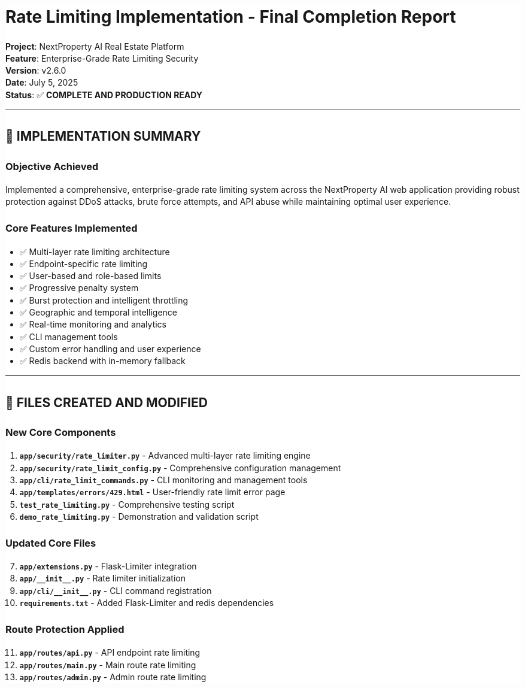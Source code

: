 # Rate Limiting Implementation - Final Completion Report

**Project**: NextProperty AI Real Estate Platform  
**Feature**: Enterprise-Grade Rate Limiting Security  
**Version**: v2.6.0  
**Date**: July 5, 2025  
**Status**: ✅ **COMPLETE AND PRODUCTION READY**

---

## 🎯 **IMPLEMENTATION SUMMARY**

### **Objective Achieved**
Implemented a comprehensive, enterprise-grade rate limiting system across the NextProperty AI web application providing robust protection against DDoS attacks, brute force attempts, and API abuse while maintaining optimal user experience.

### **Core Features Implemented**
- ✅ Multi-layer rate limiting architecture
- ✅ Endpoint-specific rate limiting
- ✅ User-based and role-based limits
- ✅ Progressive penalty system
- ✅ Burst protection and intelligent throttling
- ✅ Geographic and temporal intelligence
- ✅ Real-time monitoring and analytics
- ✅ CLI management tools
- ✅ Custom error handling and user experience
- ✅ Redis backend with in-memory fallback

---

## 📁 **FILES CREATED AND MODIFIED**

### **New Core Components**
1. **`app/security/rate_limiter.py`** - Advanced multi-layer rate limiting engine
2. **`app/security/rate_limit_config.py`** - Comprehensive configuration management
3. **`app/cli/rate_limit_commands.py`** - CLI monitoring and management tools
4. **`app/templates/errors/429.html`** - User-friendly rate limit error page
5. **`test_rate_limiting.py`** - Comprehensive testing script
6. **`demo_rate_limiting.py`** - Demonstration and validation script

### **Updated Core Files**
7. **`app/extensions.py`** - Flask-Limiter integration
8. **`app/__init__.py`** - Rate limiter initialization
9. **`app/cli/__init__.py`** - CLI command registration
10. **`requirements.txt`** - Added Flask-Limiter and redis dependencies

### **Route Protection Applied**
11. **`app/routes/api.py`** - API endpoint rate limiting
12. **`app/routes/main.py`** - Main route rate limiting
13. **`app/routes/admin.py`** - Admin route rate limiting
